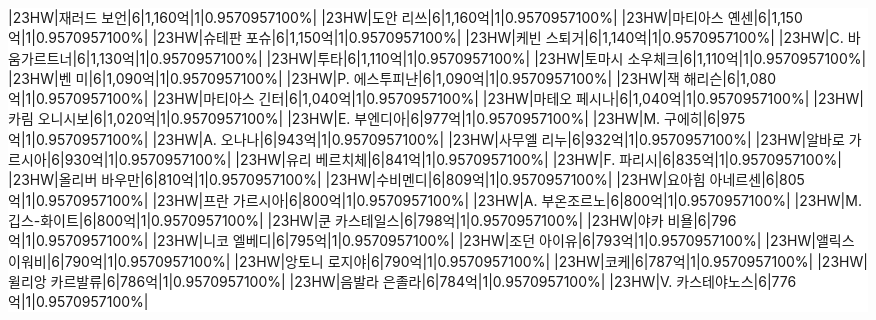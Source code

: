 |23HW|재러드 보언|6|1,160억|1|0.9570957100%|
|23HW|도안 리쓰|6|1,160억|1|0.9570957100%|
|23HW|마티아스 옌센|6|1,150억|1|0.9570957100%|
|23HW|슈테판 포슈|6|1,150억|1|0.9570957100%|
|23HW|케빈 스퇴거|6|1,140억|1|0.9570957100%|
|23HW|C. 바움가르트너|6|1,130억|1|0.9570957100%|
|23HW|투타|6|1,110억|1|0.9570957100%|
|23HW|토마시 소우체크|6|1,110억|1|0.9570957100%|
|23HW|벤 미|6|1,090억|1|0.9570957100%|
|23HW|P. 에스투피냔|6|1,090억|1|0.9570957100%|
|23HW|잭 해리슨|6|1,080억|1|0.9570957100%|
|23HW|마티아스 긴터|6|1,040억|1|0.9570957100%|
|23HW|마테오 페시나|6|1,040억|1|0.9570957100%|
|23HW|카림 오니시보|6|1,020억|1|0.9570957100%|
|23HW|E. 부엔디아|6|977억|1|0.9570957100%|
|23HW|M. 구에히|6|975억|1|0.9570957100%|
|23HW|A. 오나나|6|943억|1|0.9570957100%|
|23HW|사무엘 리누|6|932억|1|0.9570957100%|
|23HW|알바로 가르시아|6|930억|1|0.9570957100%|
|23HW|유리 베르치체|6|841억|1|0.9570957100%|
|23HW|F. 파리시|6|835억|1|0.9570957100%|
|23HW|올리버 바우만|6|810억|1|0.9570957100%|
|23HW|수비멘디|6|809억|1|0.9570957100%|
|23HW|요아힘 아네르센|6|805억|1|0.9570957100%|
|23HW|프란 가르시아|6|800억|1|0.9570957100%|
|23HW|A. 부온조르노|6|800억|1|0.9570957100%|
|23HW|M. 깁스-화이트|6|800억|1|0.9570957100%|
|23HW|쿤 카스테일스|6|798억|1|0.9570957100%|
|23HW|야카 비욜|6|796억|1|0.9570957100%|
|23HW|니코 엘베디|6|795억|1|0.9570957100%|
|23HW|조던 아이유|6|793억|1|0.9570957100%|
|23HW|앨릭스 이워비|6|790억|1|0.9570957100%|
|23HW|앙토니 로지야|6|790억|1|0.9570957100%|
|23HW|코케|6|787억|1|0.9570957100%|
|23HW|윌리앙 카르발류|6|786억|1|0.9570957100%|
|23HW|음발라 은졸라|6|784억|1|0.9570957100%|
|23HW|V. 카스테야노스|6|776억|1|0.9570957100%|
